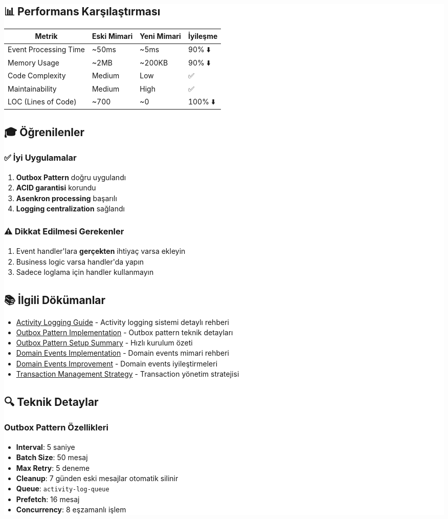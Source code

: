 ## 📊 Performans Karşılaştırması

| Metrik | Eski Mimari | Yeni Mimari | İyileşme |
|--------|-------------|-------------|----------|
| Event Processing Time | ~50ms | ~5ms | 90% ⬇️ |
| Memory Usage | ~2MB | ~200KB | 90% ⬇️ |
| Code Complexity | Medium | Low | ✅ |
| Maintainability | Medium | High | ✅ |
| LOC (Lines of Code) | ~700 | ~0 | 100% ⬇️ |

## 🎓 Öğrenilenler

### ✅ İyi Uygulamalar
1. **Outbox Pattern** doğru uygulandı
2. **ACID garantisi** korundu
3. **Asenkron processing** başarılı
4. **Logging centralization** sağlandı

### ⚠️ Dikkat Edilmesi Gerekenler
1. Event handler'lara **gerçekten** ihtiyaç varsa ekleyin
2. Business logic varsa handler'da yapın
3. Sadece loglama için handler kullanmayın

## 📚 İlgili Dökümanlar

- [Activity Logging Guide](./ACTIVITY_LOGGING_README.md) - Activity logging sistemi detaylı rehberi
- [Outbox Pattern Implementation](./OUTBOX_PATTERN_IMPLEMENTATION.md) - Outbox pattern teknik detayları
- [Outbox Pattern Setup Summary](./OUTBOX_PATTERN_SETUP_SUMMARY.md) - Hızlı kurulum özeti
- [Domain Events Implementation](./DOMAIN_EVENTS_IMPLEMENTATION.md) - Domain events mimari rehberi
- [Domain Events Improvement](./DOMAIN_EVENTS_IMPROVEMENT.md) - Domain events iyileştirmeleri
- [Transaction Management Strategy](./TRANSACTION_MANAGEMENT_STRATEGY.md) - Transaction yönetim stratejisi

## 🔍 Teknik Detaylar

### Outbox Pattern Özellikleri
- **Interval**: 5 saniye
- **Batch Size**: 50 mesaj
- **Max Retry**: 5 deneme
- **Cleanup**: 7 günden eski mesajlar otomatik silinir
- **Queue**: `activity-log-queue`
- **Prefetch**: 16 mesaj
- **Concurrency**: 8 eşzamanlı işlem
